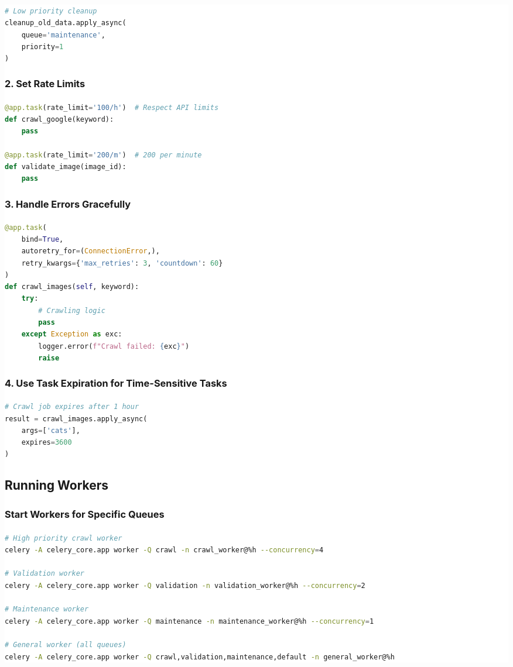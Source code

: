 ```python
# Low priority cleanup
cleanup_old_data.apply_async(
    queue='maintenance',
    priority=1
)
```

### 2. Set Rate Limits

```python
@app.task(rate_limit='100/h')  # Respect API limits
def crawl_google(keyword):
    pass

@app.task(rate_limit='200/m')  # 200 per minute
def validate_image(image_id):
    pass
```

### 3. Handle Errors Gracefully

```python
@app.task(
    bind=True,
    autoretry_for=(ConnectionError,),
    retry_kwargs={'max_retries': 3, 'countdown': 60}
)
def crawl_images(self, keyword):
    try:
        # Crawling logic
        pass
    except Exception as exc:
        logger.error(f"Crawl failed: {exc}")
        raise
```

### 4. Use Task Expiration for Time-Sensitive Tasks

```python
# Crawl job expires after 1 hour
result = crawl_images.apply_async(
    args=['cats'],
    expires=3600
)
```

## Running Workers

### Start Workers for Specific Queues

```bash
# High priority crawl worker
celery -A celery_core.app worker -Q crawl -n crawl_worker@%h --concurrency=4

# Validation worker
celery -A celery_core.app worker -Q validation -n validation_worker@%h --concurrency=2

# Maintenance worker
celery -A celery_core.app worker -Q maintenance -n maintenance_worker@%h --concurrency=1

# General worker (all queues)
celery -A celery_core.app worker -Q crawl,validation,maintenance,default -n general_worker@%h
```
